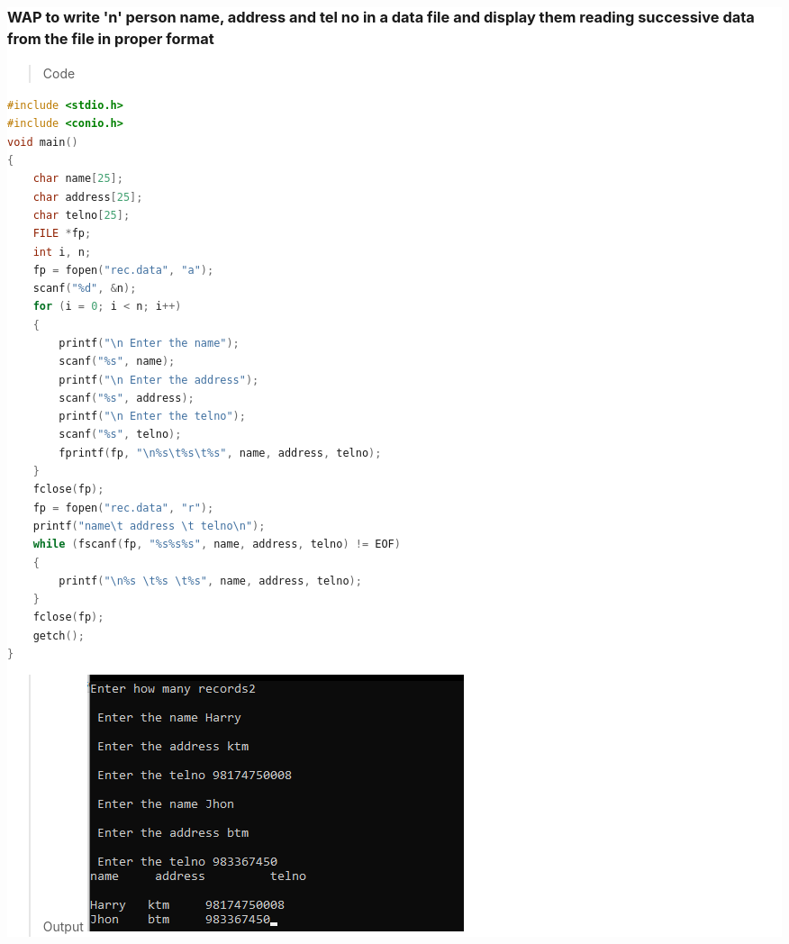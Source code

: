 ### WAP to write 'n' person name, address and tel no in a data file and display them reading successive data from the file in proper format

> Code

```c
#include <stdio.h>
#include <conio.h>
void main()
{
    char name[25];
    char address[25];
    char telno[25];
    FILE *fp;
    int i, n;
    fp = fopen("rec.data", "a");
    scanf("%d", &n);
    for (i = 0; i < n; i++)
    {
        printf("\n Enter the name");
        scanf("%s", name);
        printf("\n Enter the address");
        scanf("%s", address);
        printf("\n Enter the telno");
        scanf("%s", telno);
        fprintf(fp, "\n%s\t%s\t%s", name, address, telno);
    }
    fclose(fp);
    fp = fopen("rec.data", "r");
    printf("name\t address \t telno\n");
    while (fscanf(fp, "%s%s%s", name, address, telno) != EOF)
    {
        printf("\n%s \t%s \t%s", name, address, telno);
    }
    fclose(fp);
    getch();
}
```

> Output
> ![op18](output/op18.png)
